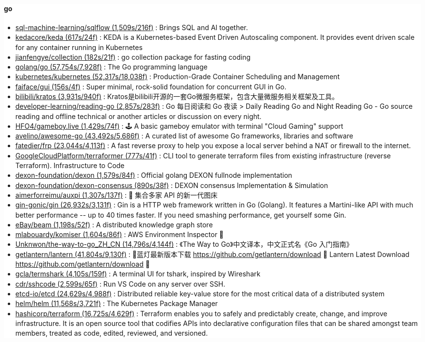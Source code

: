 #### go
* [sql-machine-learning/sqlflow (1,509s/216f)](https://github.com/sql-machine-learning/sqlflow) : Brings SQL and AI together.
* [kedacore/keda (617s/24f)](https://github.com/kedacore/keda) : KEDA is a Kubernetes-based Event Driven Autoscaling component. It provides event driven scale for any container running in Kubernetes
* [jianfengye/collection (182s/21f)](https://github.com/jianfengye/collection) : go collection package for fasting coding
* [golang/go (57,754s/7,928f)](https://github.com/golang/go) : The Go programming language
* [kubernetes/kubernetes (52,317s/18,038f)](https://github.com/kubernetes/kubernetes) : Production-Grade Container Scheduling and Management
* [faiface/gui (156s/4f)](https://github.com/faiface/gui) : Super minimal, rock-solid foundation for concurrent GUI in Go.
* [bilibili/kratos (3,931s/940f)](https://github.com/bilibili/kratos) : Kratos是bilibili开源的一套Go微服务框架，包含大量微服务相关框架及工具。
* [developer-learning/reading-go (2,857s/283f)](https://github.com/developer-learning/reading-go) : Go 每日阅读和 Go 夜读 > Daily Reading Go and Night Reading Go - Go source reading and offline technical or another articles or discussion on every night.
* [HFO4/gameboy.live (1,429s/74f)](https://github.com/HFO4/gameboy.live) : 🕹️ A basic gameboy emulator with terminal "Cloud Gaming" support
* [avelino/awesome-go (43,492s/5,686f)](https://github.com/avelino/awesome-go) : A curated list of awesome Go frameworks, libraries and software
* [fatedier/frp (23,044s/4,113f)](https://github.com/fatedier/frp) : A fast reverse proxy to help you expose a local server behind a NAT or firewall to the internet.
* [GoogleCloudPlatform/terraformer (777s/41f)](https://github.com/GoogleCloudPlatform/terraformer) : CLI tool to generate terraform files from existing infrastructure (reverse Terraform). Infrastructure to Code
* [dexon-foundation/dexon (1,579s/84f)](https://github.com/dexon-foundation/dexon) : Official golang DEXON fullnode implementation
* [dexon-foundation/dexon-consensus (890s/38f)](https://github.com/dexon-foundation/dexon-consensus) : DEXON consensus Implementation & Simulation
* [aimerforreimu/auxpi (1,307s/137f)](https://github.com/aimerforreimu/auxpi) : 🍭 集合多家 API 的新一代图床
* [gin-gonic/gin (26,932s/3,131f)](https://github.com/gin-gonic/gin) : Gin is a HTTP web framework written in Go (Golang). It features a Martini-like API with much better performance -- up to 40 times faster. If you need smashing performance, get yourself some Gin.
* [eBay/beam (1,198s/52f)](https://github.com/eBay/beam) : A distributed knowledge graph store
* [mlabouardy/komiser (1,604s/86f)](https://github.com/mlabouardy/komiser) : AWS Environment Inspector 👮
* [Unknwon/the-way-to-go_ZH_CN (14,796s/4,144f)](https://github.com/Unknwon/the-way-to-go_ZH_CN) : 《The Way to Go》中文译本，中文正式名《Go 入门指南》
* [getlantern/lantern (41,804s/9,130f)](https://github.com/getlantern/lantern) : 🔴蓝灯最新版本下载 https://github.com/getlantern/download 🔴 Lantern Latest Download https://github.com/getlantern/download 🔴
* [gcla/termshark (4,105s/159f)](https://github.com/gcla/termshark) : A terminal UI for tshark, inspired by Wireshark
* [cdr/sshcode (2,599s/65f)](https://github.com/cdr/sshcode) : Run VS Code on any server over SSH.
* [etcd-io/etcd (24,629s/4,988f)](https://github.com/etcd-io/etcd) : Distributed reliable key-value store for the most critical data of a distributed system
* [helm/helm (11,568s/3,721f)](https://github.com/helm/helm) : The Kubernetes Package Manager
* [hashicorp/terraform (16,725s/4,629f)](https://github.com/hashicorp/terraform) : Terraform enables you to safely and predictably create, change, and improve infrastructure. It is an open source tool that codifies APIs into declarative configuration files that can be shared amongst team members, treated as code, edited, reviewed, and versioned.
